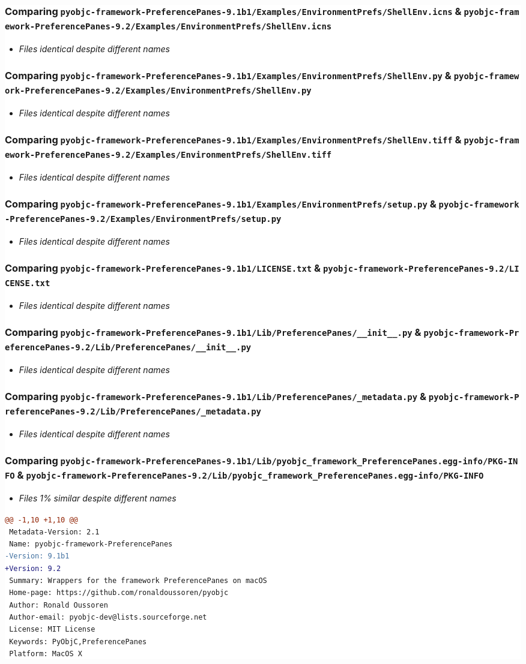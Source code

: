 ### Comparing `pyobjc-framework-PreferencePanes-9.1b1/Examples/EnvironmentPrefs/ShellEnv.icns` & `pyobjc-framework-PreferencePanes-9.2/Examples/EnvironmentPrefs/ShellEnv.icns`

 * *Files identical despite different names*

### Comparing `pyobjc-framework-PreferencePanes-9.1b1/Examples/EnvironmentPrefs/ShellEnv.py` & `pyobjc-framework-PreferencePanes-9.2/Examples/EnvironmentPrefs/ShellEnv.py`

 * *Files identical despite different names*

### Comparing `pyobjc-framework-PreferencePanes-9.1b1/Examples/EnvironmentPrefs/ShellEnv.tiff` & `pyobjc-framework-PreferencePanes-9.2/Examples/EnvironmentPrefs/ShellEnv.tiff`

 * *Files identical despite different names*

### Comparing `pyobjc-framework-PreferencePanes-9.1b1/Examples/EnvironmentPrefs/setup.py` & `pyobjc-framework-PreferencePanes-9.2/Examples/EnvironmentPrefs/setup.py`

 * *Files identical despite different names*

### Comparing `pyobjc-framework-PreferencePanes-9.1b1/LICENSE.txt` & `pyobjc-framework-PreferencePanes-9.2/LICENSE.txt`

 * *Files identical despite different names*

### Comparing `pyobjc-framework-PreferencePanes-9.1b1/Lib/PreferencePanes/__init__.py` & `pyobjc-framework-PreferencePanes-9.2/Lib/PreferencePanes/__init__.py`

 * *Files identical despite different names*

### Comparing `pyobjc-framework-PreferencePanes-9.1b1/Lib/PreferencePanes/_metadata.py` & `pyobjc-framework-PreferencePanes-9.2/Lib/PreferencePanes/_metadata.py`

 * *Files identical despite different names*

### Comparing `pyobjc-framework-PreferencePanes-9.1b1/Lib/pyobjc_framework_PreferencePanes.egg-info/PKG-INFO` & `pyobjc-framework-PreferencePanes-9.2/Lib/pyobjc_framework_PreferencePanes.egg-info/PKG-INFO`

 * *Files 1% similar despite different names*

```diff
@@ -1,10 +1,10 @@
 Metadata-Version: 2.1
 Name: pyobjc-framework-PreferencePanes
-Version: 9.1b1
+Version: 9.2
 Summary: Wrappers for the framework PreferencePanes on macOS
 Home-page: https://github.com/ronaldoussoren/pyobjc
 Author: Ronald Oussoren
 Author-email: pyobjc-dev@lists.sourceforge.net
 License: MIT License
 Keywords: PyObjC,PreferencePanes
 Platform: MacOS X
```
